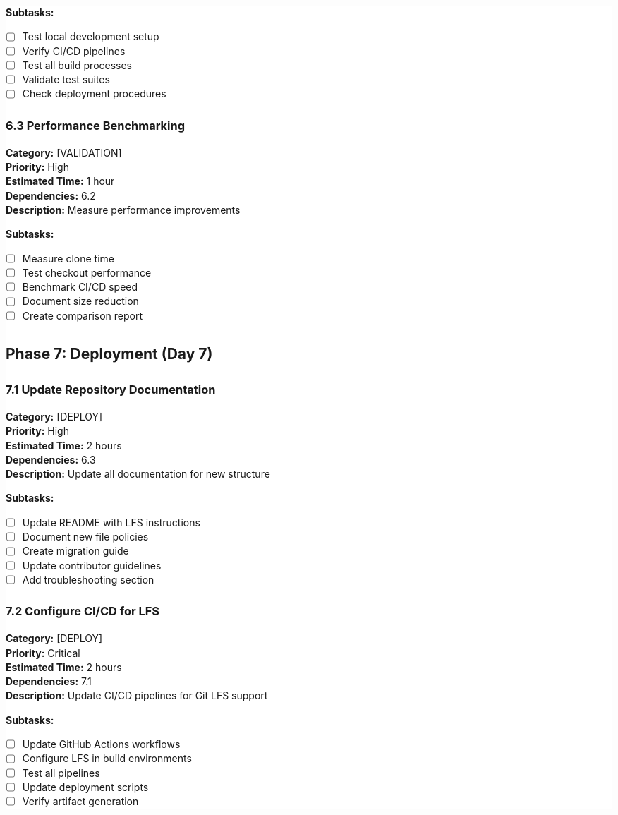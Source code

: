 **Subtasks:**
- [ ] Test local development setup
- [ ] Verify CI/CD pipelines
- [ ] Test all build processes
- [ ] Validate test suites
- [ ] Check deployment procedures

### 6.3 Performance Benchmarking
**Category:** [VALIDATION]  
**Priority:** High  
**Estimated Time:** 1 hour  
**Dependencies:** 6.2  
**Description:** Measure performance improvements

**Subtasks:**
- [ ] Measure clone time
- [ ] Test checkout performance
- [ ] Benchmark CI/CD speed
- [ ] Document size reduction
- [ ] Create comparison report

## Phase 7: Deployment (Day 7)

### 7.1 Update Repository Documentation
**Category:** [DEPLOY]  
**Priority:** High  
**Estimated Time:** 2 hours  
**Dependencies:** 6.3  
**Description:** Update all documentation for new structure

**Subtasks:**
- [ ] Update README with LFS instructions
- [ ] Document new file policies
- [ ] Create migration guide
- [ ] Update contributor guidelines
- [ ] Add troubleshooting section

### 7.2 Configure CI/CD for LFS
**Category:** [DEPLOY]  
**Priority:** Critical  
**Estimated Time:** 2 hours  
**Dependencies:** 7.1  
**Description:** Update CI/CD pipelines for Git LFS support

**Subtasks:**
- [ ] Update GitHub Actions workflows
- [ ] Configure LFS in build environments
- [ ] Test all pipelines
- [ ] Update deployment scripts
- [ ] Verify artifact generation
